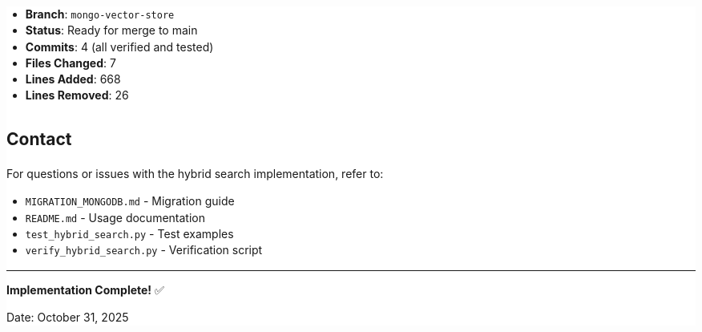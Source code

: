 - **Branch**: `mongo-vector-store`
- **Status**: Ready for merge to main
- **Commits**: 4 (all verified and tested)
- **Files Changed**: 7
- **Lines Added**: 668
- **Lines Removed**: 26

## Contact

For questions or issues with the hybrid search implementation, refer to:
- `MIGRATION_MONGODB.md` - Migration guide
- `README.md` - Usage documentation
- `test_hybrid_search.py` - Test examples
- `verify_hybrid_search.py` - Verification script

---

**Implementation Complete!** ✅

Date: October 31, 2025
